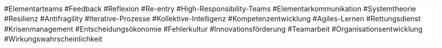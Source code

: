 
#Elementarteams #Feedback #Reflexion #Re-entry #High-Responsibility-Teams #Elementarkommunikation #Systemtheorie #Resilienz #Antifragility #Iterative-Prozesse #Kollektive-Intelligenz #Kompetenzentwicklung #Agiles-Lernen #Rettungsdienst #Krisenmanagement #Entscheidungsökonomie #Fehlerkultur #Innovationsförderung #Teamarbeit #Organisationsentwicklung #Wirkungswahrscheinlichkeit
